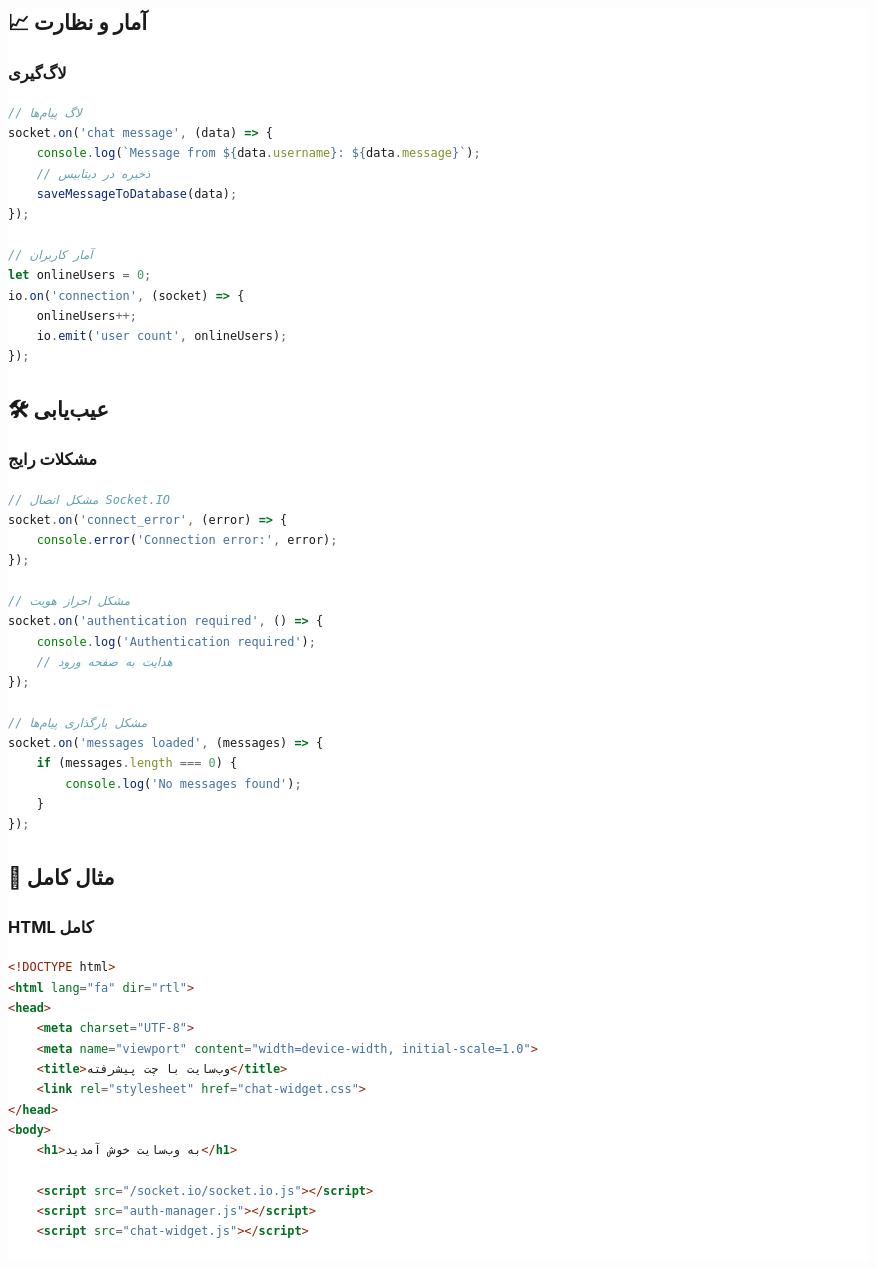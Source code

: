 ## 📈 آمار و نظارت

### لاگ‌گیری
```javascript
// لاگ پیام‌ها
socket.on('chat message', (data) => {
    console.log(`Message from ${data.username}: ${data.message}`);
    // ذخیره در دیتابیس
    saveMessageToDatabase(data);
});

// آمار کاربران
let onlineUsers = 0;
io.on('connection', (socket) => {
    onlineUsers++;
    io.emit('user count', onlineUsers);
});
```

## 🛠️ عیب‌یابی

### مشکلات رایج
```javascript
// مشکل اتصال Socket.IO
socket.on('connect_error', (error) => {
    console.error('Connection error:', error);
});

// مشکل احراز هویت
socket.on('authentication required', () => {
    console.log('Authentication required');
    // هدایت به صفحه ورود
});

// مشکل بارگذاری پیام‌ها
socket.on('messages loaded', (messages) => {
    if (messages.length === 0) {
        console.log('No messages found');
    }
});
```

## 📝 مثال کامل

### HTML کامل
```html
<!DOCTYPE html>
<html lang="fa" dir="rtl">
<head>
    <meta charset="UTF-8">
    <meta name="viewport" content="width=device-width, initial-scale=1.0">
    <title>وب‌سایت با چت پیشرفته</title>
    <link rel="stylesheet" href="chat-widget.css">
</head>
<body>
    <h1>به وب‌سایت خوش آمدید</h1>
    
    <script src="/socket.io/socket.io.js"></script>
    <script src="auth-manager.js"></script>
    <script src="chat-widget.js"></script>
    
```